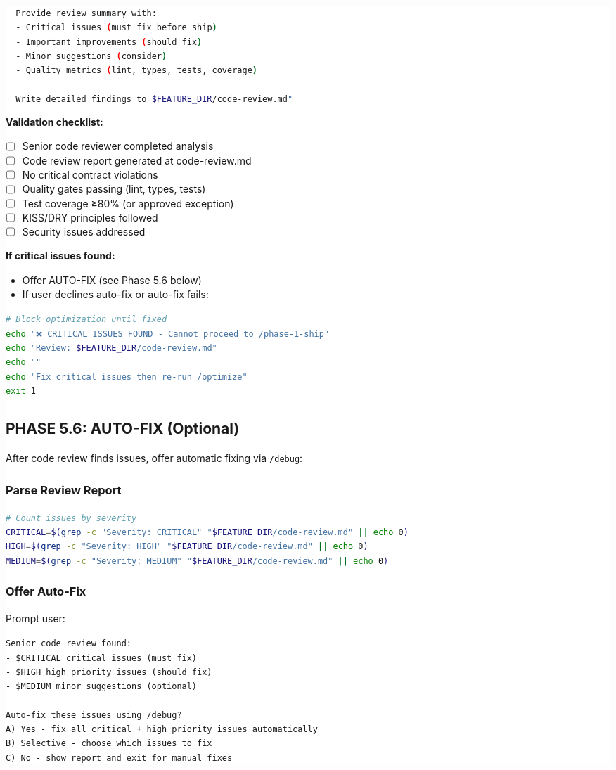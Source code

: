 ```bash
  Provide review summary with:
  - Critical issues (must fix before ship)
  - Important improvements (should fix)
  - Minor suggestions (consider)
  - Quality metrics (lint, types, tests, coverage)

  Write detailed findings to $FEATURE_DIR/code-review.md"
```

**Validation checklist:**
- [ ] Senior code reviewer completed analysis
- [ ] Code review report generated at code-review.md
- [ ] No critical contract violations
- [ ] Quality gates passing (lint, types, tests)
- [ ] Test coverage ≥80% (or approved exception)
- [ ] KISS/DRY principles followed
- [ ] Security issues addressed

**If critical issues found:**
- Offer AUTO-FIX (see Phase 5.6 below)
- If user declines auto-fix or auto-fix fails:

```bash
# Block optimization until fixed
echo "❌ CRITICAL ISSUES FOUND - Cannot proceed to /phase-1-ship"
echo "Review: $FEATURE_DIR/code-review.md"
echo ""
echo "Fix critical issues then re-run /optimize"
exit 1
```

## PHASE 5.6: AUTO-FIX (Optional)

After code review finds issues, offer automatic fixing via `/debug`:

### Parse Review Report

```bash
# Count issues by severity
CRITICAL=$(grep -c "Severity: CRITICAL" "$FEATURE_DIR/code-review.md" || echo 0)
HIGH=$(grep -c "Severity: HIGH" "$FEATURE_DIR/code-review.md" || echo 0)
MEDIUM=$(grep -c "Severity: MEDIUM" "$FEATURE_DIR/code-review.md" || echo 0)
```

### Offer Auto-Fix

Prompt user:
```
Senior code review found:
- $CRITICAL critical issues (must fix)
- $HIGH high priority issues (should fix)
- $MEDIUM minor suggestions (optional)

Auto-fix these issues using /debug?
A) Yes - fix all critical + high priority issues automatically
B) Selective - choose which issues to fix
C) No - show report and exit for manual fixes
```
